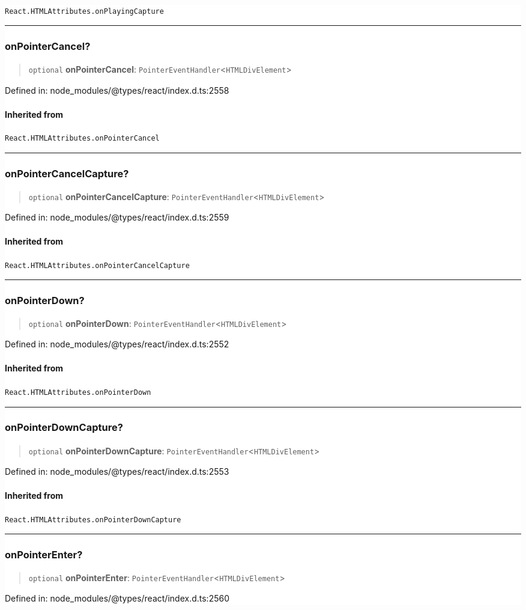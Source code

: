 `React.HTMLAttributes.onPlayingCapture`

***

### onPointerCancel?

> `optional` **onPointerCancel**: `PointerEventHandler`\<`HTMLDivElement`\>

Defined in: node\_modules/@types/react/index.d.ts:2558

#### Inherited from

`React.HTMLAttributes.onPointerCancel`

***

### onPointerCancelCapture?

> `optional` **onPointerCancelCapture**: `PointerEventHandler`\<`HTMLDivElement`\>

Defined in: node\_modules/@types/react/index.d.ts:2559

#### Inherited from

`React.HTMLAttributes.onPointerCancelCapture`

***

### onPointerDown?

> `optional` **onPointerDown**: `PointerEventHandler`\<`HTMLDivElement`\>

Defined in: node\_modules/@types/react/index.d.ts:2552

#### Inherited from

`React.HTMLAttributes.onPointerDown`

***

### onPointerDownCapture?

> `optional` **onPointerDownCapture**: `PointerEventHandler`\<`HTMLDivElement`\>

Defined in: node\_modules/@types/react/index.d.ts:2553

#### Inherited from

`React.HTMLAttributes.onPointerDownCapture`

***

### onPointerEnter?

> `optional` **onPointerEnter**: `PointerEventHandler`\<`HTMLDivElement`\>

Defined in: node\_modules/@types/react/index.d.ts:2560
